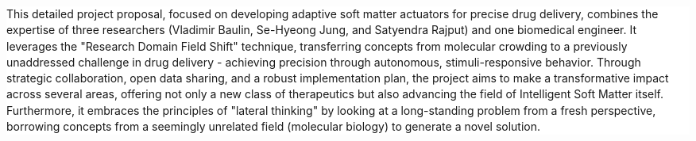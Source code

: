 
This detailed project proposal, focused on developing adaptive soft matter actuators for precise drug delivery, combines the expertise of three researchers (Vladimir Baulin, Se-Hyeong Jung, and Satyendra Rajput) and one biomedical engineer. It leverages the "Research Domain Field Shift" technique, transferring concepts from molecular crowding to a previously unaddressed challenge in drug delivery - achieving precision through autonomous, stimuli-responsive behavior. Through strategic collaboration, open data sharing, and a robust implementation plan, the project aims to make a transformative impact across several areas, offering not only a new class of therapeutics but also advancing the field of Intelligent Soft Matter itself. Furthermore, it embraces the principles of "lateral thinking" by looking at a long-standing problem from a fresh perspective, borrowing concepts from a seemingly unrelated field (molecular biology) to generate a novel solution.